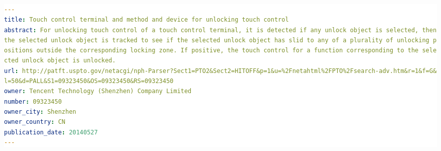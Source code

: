 ```yaml
---
title: Touch control terminal and method and device for unlocking touch control
abstract: For unlocking touch control of a touch control terminal, it is detected if any unlock object is selected, then the selected unlock object is tracked to see if the selected unlock object has slid to any of a plurality of unlocking positions outside the corresponding locking zone. If positive, the touch control for a function corresponding to the selected unlock object is unlocked.
url: http://patft.uspto.gov/netacgi/nph-Parser?Sect1=PTO2&Sect2=HITOFF&p=1&u=%2Fnetahtml%2FPTO%2Fsearch-adv.htm&r=1&f=G&l=50&d=PALL&S1=09323450&OS=09323450&RS=09323450
owner: Tencent Technology (Shenzhen) Company Limited
number: 09323450
owner_city: Shenzhen
owner_country: CN
publication_date: 20140527
---
```

